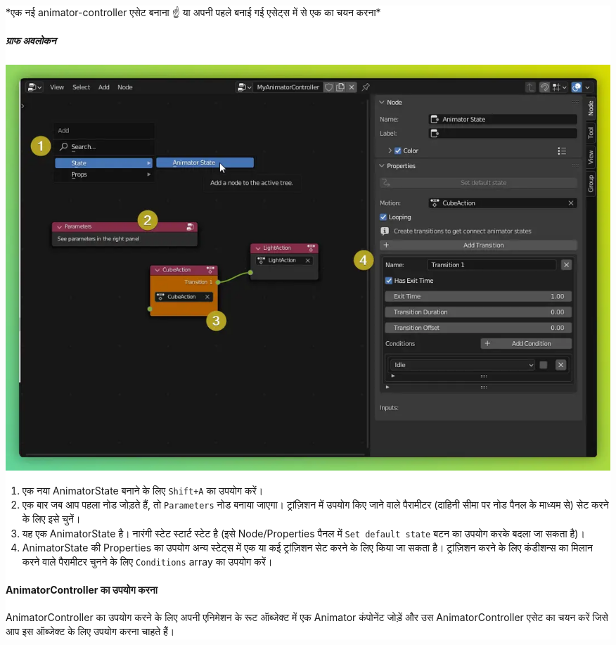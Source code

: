 <video-embed limit_height max_height="188px" src="/blender/animatorcontroller-create.mp4" />
*एक नई animator-controller एसेट बनाना ☝ या अपनी पहले बनाई गई एसेट्स में से एक का चयन करना*

##### ग्राफ अवलोकन
![AnimatorController अवलोकन](/blender/animatorcontroller-overview.webp)
1) एक नया AnimatorState बनाने के लिए `Shift+A` का उपयोग करें।
2) एक बार जब आप पहला नोड जोड़ते हैं, तो `Parameters` नोड बनाया जाएगा। ट्रांज़िशन में उपयोग किए जाने वाले पैरामीटर (दाहिनी सीमा पर नोड पैनल के माध्यम से) सेट करने के लिए इसे चुनें।
3) यह एक AnimatorState है। नारंगी स्टेट स्टार्ट स्टेट है (इसे Node/Properties पैनल में `Set default state` बटन का उपयोग करके बदला जा सकता है)।
4) AnimatorState की Properties का उपयोग अन्य स्टेट्स में एक या कई ट्रांज़िशन सेट करने के लिए किया जा सकता है। ट्रांज़िशन करने के लिए कंडीशन्स का मिलान करने वाले पैरामीटर चुनने के लिए `Conditions` array का उपयोग करें।

#### AnimatorController का उपयोग करना

AnimatorController का उपयोग करने के लिए अपनी एनिमेशन के रूट ऑब्जेक्ट में एक Animator कंपोनेंट जोड़ें और उस AnimatorController एसेट का चयन करें जिसे आप इस ऑब्जेक्ट के लिए उपयोग करना चाहते हैं।
